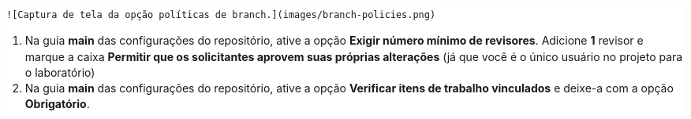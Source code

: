     ![Captura de tela da opção políticas de branch.](images/branch-policies.png)

1. Na guia **main** das configurações do repositório, ative a opção **Exigir número mínimo de revisores**. Adicione **1** revisor e marque a caixa **Permitir que os solicitantes aprovem suas próprias alterações** (já que você é o único usuário no projeto para o laboratório)
1. Na guia **main** das configurações do repositório, ative a opção **Verificar itens de trabalho vinculados** e deixe-a com a opção **Obrigatório**.
